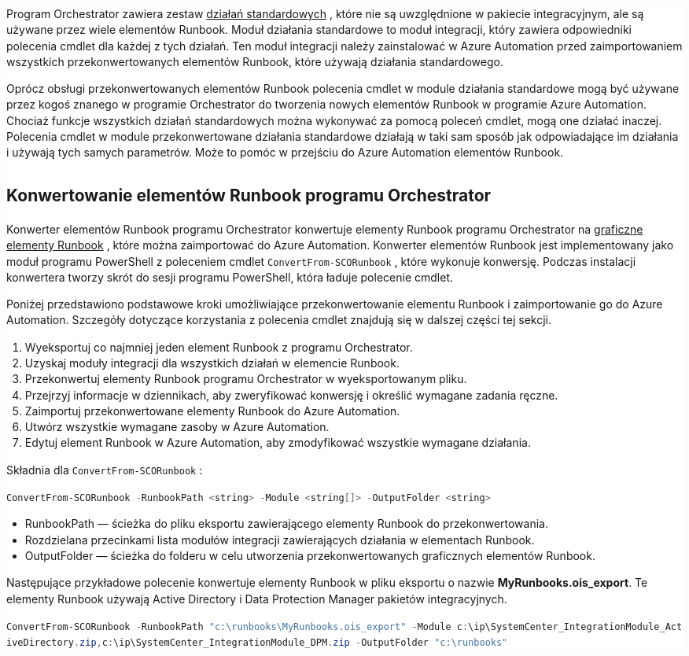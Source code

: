 Program Orchestrator zawiera zestaw [działań standardowych](/previous-versions/system-center/system-center-2012-R2/hh403832(v=sc.12)) , które nie są uwzględnione w pakiecie integracyjnym, ale są używane przez wiele elementów Runbook.  Moduł działania standardowe to moduł integracji, który zawiera odpowiedniki polecenia cmdlet dla każdej z tych działań. Ten moduł integracji należy zainstalować w Azure Automation przed zaimportowaniem wszystkich przekonwertowanych elementów Runbook, które używają działania standardowego.

Oprócz obsługi przekonwertowanych elementów Runbook polecenia cmdlet w module działania standardowe mogą być używane przez kogoś znanego w programie Orchestrator do tworzenia nowych elementów Runbook w programie Azure Automation. Chociaż funkcje wszystkich działań standardowych można wykonywać za pomocą poleceń cmdlet, mogą one działać inaczej. Polecenia cmdlet w module przekonwertowane działania standardowe działają w taki sam sposób jak odpowiadające im działania i używają tych samych parametrów. Może to pomóc w przejściu do Azure Automation elementów Runbook.

## <a name="convert-orchestrator-runbooks"></a>Konwertowanie elementów Runbook programu Orchestrator

Konwerter elementów Runbook programu Orchestrator konwertuje elementy Runbook programu Orchestrator na [graficzne elementy Runbook](automation-runbook-types.md#graphical-runbooks) , które można zaimportować do Azure Automation. Konwerter elementów Runbook jest implementowany jako moduł programu PowerShell z poleceniem cmdlet `ConvertFrom-SCORunbook` , które wykonuje konwersję. Podczas instalacji konwertera tworzy skrót do sesji programu PowerShell, która ładuje polecenie cmdlet.   

Poniżej przedstawiono podstawowe kroki umożliwiające przekonwertowanie elementu Runbook i zaimportowanie go do Azure Automation. Szczegóły dotyczące korzystania z polecenia cmdlet znajdują się w dalszej części tej sekcji.

1. Wyeksportuj co najmniej jeden element Runbook z programu Orchestrator.
2. Uzyskaj moduły integracji dla wszystkich działań w elemencie Runbook.
3. Przekonwertuj elementy Runbook programu Orchestrator w wyeksportowanym pliku.
4. Przejrzyj informacje w dziennikach, aby zweryfikować konwersję i określić wymagane zadania ręczne.
5. Zaimportuj przekonwertowane elementy Runbook do Azure Automation.
6. Utwórz wszystkie wymagane zasoby w Azure Automation.
7. Edytuj element Runbook w Azure Automation, aby zmodyfikować wszystkie wymagane działania.

Składnia dla `ConvertFrom-SCORunbook` :

```powershell
ConvertFrom-SCORunbook -RunbookPath <string> -Module <string[]> -OutputFolder <string>
```

* RunbookPath — ścieżka do pliku eksportu zawierającego elementy Runbook do przekonwertowania.
* Rozdzielana przecinkami lista modułów integracji zawierających działania w elementach Runbook.
* OutputFolder — ścieżka do folderu w celu utworzenia przekonwertowanych graficznych elementów Runbook.

Następujące przykładowe polecenie konwertuje elementy Runbook w pliku eksportu o nazwie **MyRunbooks.ois_export**.  Te elementy Runbook używają Active Directory i Data Protection Manager pakietów integracyjnych.

```powershell
ConvertFrom-SCORunbook -RunbookPath "c:\runbooks\MyRunbooks.ois_export" -Module c:\ip\SystemCenter_IntegrationModule_ActiveDirectory.zip,c:\ip\SystemCenter_IntegrationModule_DPM.zip -OutputFolder "c:\runbooks"
```
